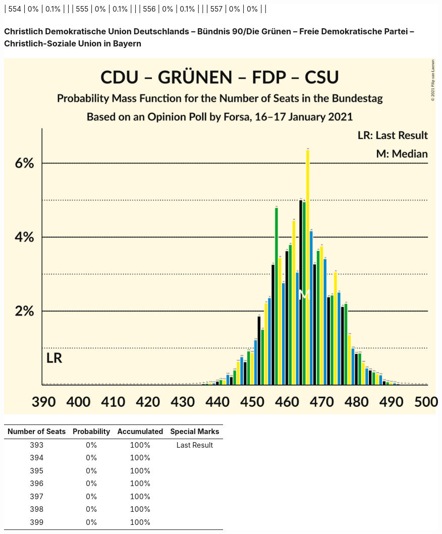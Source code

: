 | 554 | 0% | 0.1% |  |
| 555 | 0% | 0.1% |  |
| 556 | 0% | 0.1% |  |
| 557 | 0% | 0% |  |

### Christlich Demokratische Union Deutschlands – Bündnis 90/Die Grünen – Freie Demokratische Partei – Christlich-Soziale Union in Bayern

![Graph with seats probability mass function not yet produced](2021-01-17-Forsa-coalitions-seats-pmf-cdu–grünen–fdp–csu.png "Seats Probability Mass Function")

| Number of Seats | Probability | Accumulated | Special Marks |
|:---------------:|:-----------:|:-----------:|:-------------:|
| 393 | 0% | 100% | Last Result |
| 394 | 0% | 100% |  |
| 395 | 0% | 100% |  |
| 396 | 0% | 100% |  |
| 397 | 0% | 100% |  |
| 398 | 0% | 100% |  |
| 399 | 0% | 100% |  |